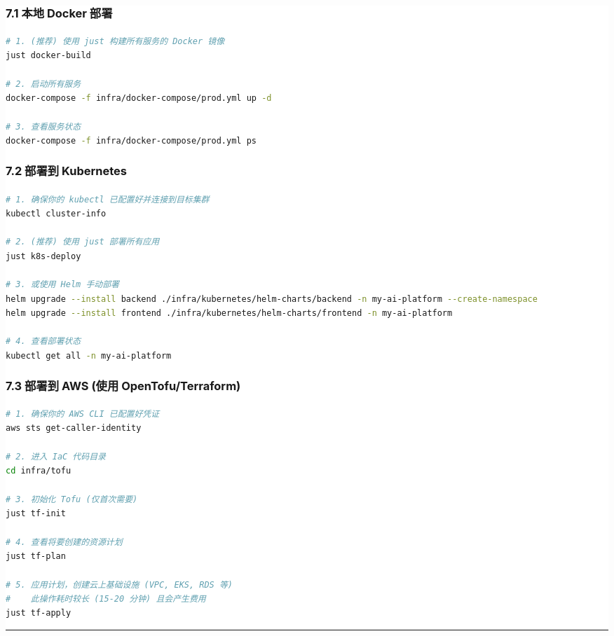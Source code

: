 ### 7.1 本地 Docker 部署

```bash
# 1. (推荐) 使用 just 构建所有服务的 Docker 镜像
just docker-build

# 2. 启动所有服务
docker-compose -f infra/docker-compose/prod.yml up -d

# 3. 查看服务状态
docker-compose -f infra/docker-compose/prod.yml ps
```

### 7.2 部署到 Kubernetes

```bash
# 1. 确保你的 kubectl 已配置好并连接到目标集群
kubectl cluster-info

# 2. (推荐) 使用 just 部署所有应用
just k8s-deploy

# 3. 或使用 Helm 手动部署
helm upgrade --install backend ./infra/kubernetes/helm-charts/backend -n my-ai-platform --create-namespace
helm upgrade --install frontend ./infra/kubernetes/helm-charts/frontend -n my-ai-platform

# 4. 查看部署状态
kubectl get all -n my-ai-platform
```

### 7.3 部署到 AWS (使用 OpenTofu/Terraform)

```bash
# 1. 确保你的 AWS CLI 已配置好凭证
aws sts get-caller-identity

# 2. 进入 IaC 代码目录
cd infra/tofu

# 3. 初始化 Tofu (仅首次需要)
just tf-init

# 4. 查看将要创建的资源计划
just tf-plan

# 5. 应用计划，创建云上基础设施 (VPC, EKS, RDS 等)
#    此操作耗时较长 (15-20 分钟) 且会产生费用
just tf-apply
```

-----
